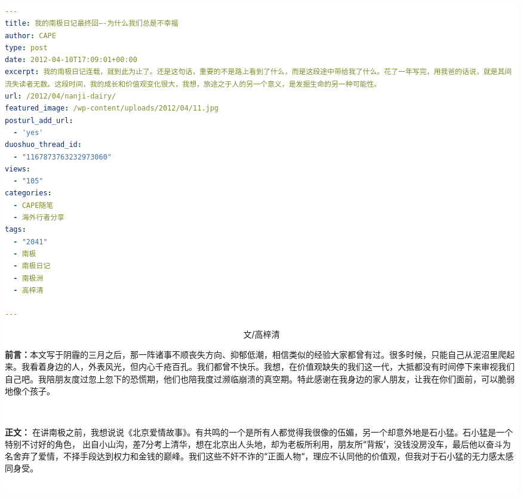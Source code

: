```yaml
---
title: 我的南极日记最终回—-为什么我们总是不幸福
author: CAPE
type: post
date: 2012-04-10T17:09:01+00:00
excerpt: 我的南极日记连载，就到此为止了。还是这句话，重要的不是路上看到了什么，而是这段途中带给我了什么。花了一年写完，用我爸的话说，就是其间流失读者无数。这段时间，我的成长和价值观变化很大，我想，旅途之于人的另一个意义，是发掘生命的另一种可能性。
url: /2012/04/nanji-dairy/
featured_image: /wp-content/uploads/2012/04/11.jpg
posturl_add_url:
  - 'yes'
duoshuo_thread_id:
  - "1167873763232973060"
views:
  - "105"
categories:
  - CAPE随笔
  - 海外行者分享
tags:
  - "2041"
  - 南极
  - 南极日记
  - 南极洲
  - 高梓清

---
```

<p style="text-align: center;" align="center">
  文/高梓清
</p>

<p style="text-align: center;" align="center">
  <p style="text-align: left;" align="center">
    <strong>前言：</strong>本文写于阴霾的三月之后，那一阵诸事不顺丧失方向、抑郁低潮，相信类似的经验大家都曾有过。很多时候，只能自己从泥沼里爬起来。我看着身边的人，外表风光，但内心千疮百孔。我们都曾不快乐。我想，在价值观缺失的我们这一代，大抵都没有时间停下来审视我们自己吧。我陪朋友度过忽上忽下的恐慌期，他们也陪我度过濒临崩溃的真空期。特此感谢在我身边的家人朋友，让我在你们面前，可以脆弱地像个孩子。
  </p>
  
  <p align="center">
     <wbr></wbr>
  </p>
  
  <p>
    <strong>正文：</strong> <wbr>在讲南极之前，我想说说《北京爱情故事》。有共鸣的一个是所有人都觉得我很像的伍媚，另一个却意外地是石小猛。石小猛是一个特别不讨好的角色， 出自小山沟，差7分考上清华，想在北京出人头地，却为老板所利用，朋友所“背叛‘，没钱没房没车，最后他以奋斗为名舍弃了爱情，不择手段达到权力和金钱的巅峰。我们这些不奸不诈的“正面人物“，理应不认同他的价值观，但我对于石小猛的无力感太感同身受。</wbr>
  </p>
  
  <p>
    &nbsp;
  </p>
  